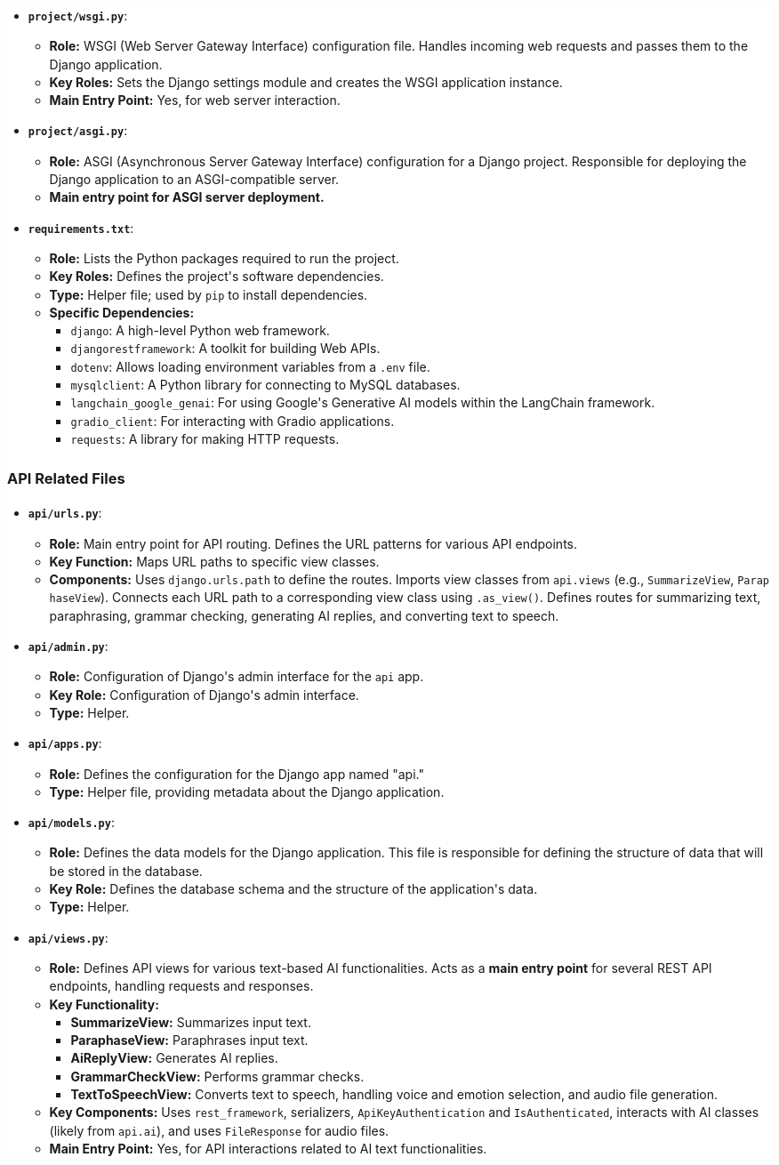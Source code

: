 *   **`project/wsgi.py`**:
    *   **Role:** WSGI (Web Server Gateway Interface) configuration file. Handles incoming web requests and passes them to the Django application.
    *   **Key Roles:** Sets the Django settings module and creates the WSGI application instance.
    *   **Main Entry Point:** Yes, for web server interaction.

*   **`project/asgi.py`**:
    *   **Role:** ASGI (Asynchronous Server Gateway Interface) configuration for a Django project. Responsible for deploying the Django application to an ASGI-compatible server.
    *   **Main entry point for ASGI server deployment.**

*   **`requirements.txt`**:
    *   **Role:** Lists the Python packages required to run the project.
    *   **Key Roles:** Defines the project's software dependencies.
    *   **Type:** Helper file; used by `pip` to install dependencies.
    *   **Specific Dependencies:**
        *   `django`: A high-level Python web framework.
        *   `djangorestframework`: A toolkit for building Web APIs.
        *   `dotenv`: Allows loading environment variables from a `.env` file.
        *   `mysqlclient`: A Python library for connecting to MySQL databases.
        *   `langchain_google_genai`: For using Google's Generative AI models within the LangChain framework.
        *   `gradio_client`: For interacting with Gradio applications.
        *   `requests`: A library for making HTTP requests.

### API Related Files

*   **`api/urls.py`**:
    *   **Role:** Main entry point for API routing. Defines the URL patterns for various API endpoints.
    *   **Key Function:** Maps URL paths to specific view classes.
    *   **Components:** Uses `django.urls.path` to define the routes. Imports view classes from `api.views` (e.g., `SummarizeView`, `ParaphaseView`). Connects each URL path to a corresponding view class using `.as_view()`. Defines routes for summarizing text, paraphrasing, grammar checking, generating AI replies, and converting text to speech.

*   **`api/admin.py`**:
    *   **Role:** Configuration of Django's admin interface for the `api` app.
    *   **Key Role:**  Configuration of Django's admin interface.
    *   **Type:** Helper.

*   **`api/apps.py`**:
    *   **Role:** Defines the configuration for the Django app named "api."
    *   **Type:** Helper file, providing metadata about the Django application.

*   **`api/models.py`**:
    *   **Role:** Defines the data models for the Django application. This file is responsible for defining the structure of data that will be stored in the database.
    *   **Key Role:** Defines the database schema and the structure of the application's data.
    *   **Type:** Helper.

*   **`api/views.py`**:
    *   **Role:** Defines API views for various text-based AI functionalities. Acts as a **main entry point** for several REST API endpoints, handling requests and responses.
    *   **Key Functionality:**
        *   **SummarizeView:** Summarizes input text.
        *   **ParaphaseView:** Paraphrases input text.
        *   **AiReplyView:** Generates AI replies.
        *   **GrammarCheckView:** Performs grammar checks.
        *   **TextToSpeechView:** Converts text to speech, handling voice and emotion selection, and audio file generation.
    *   **Key Components:** Uses `rest_framework`, serializers, `ApiKeyAuthentication` and `IsAuthenticated`, interacts with AI classes (likely from `api.ai`), and uses `FileResponse` for audio files.
    *   **Main Entry Point:** Yes, for API interactions related to AI text functionalities.
